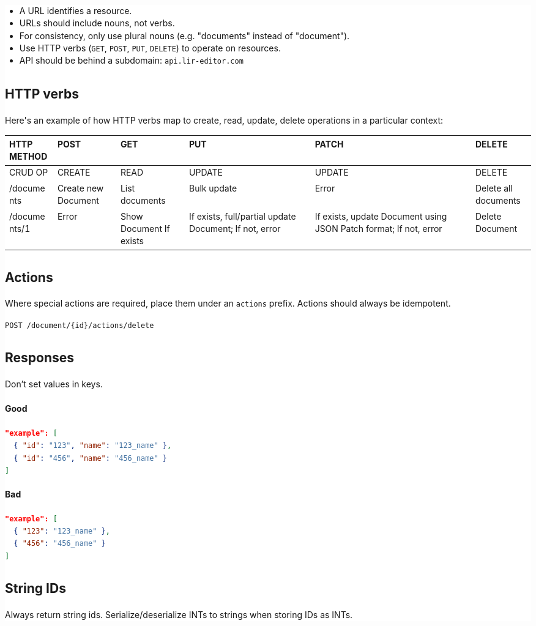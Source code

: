 -   A URL identifies a resource.
-   URLs should include nouns, not verbs.
-   For consistency, only use plural nouns (e.g. "documents" instead of "document").
-   Use HTTP verbs (`GET`, `POST`, `PUT`, `DELETE`) to operate on resources.
-   API should be behind a subdomain: `api.lir-editor.com`

## HTTP verbs

Here's an example of how HTTP verbs map to create, read, update, delete operations in a particular context:

| HTTP METHOD  | POST                | GET                     | PUT                                                    | PATCH                                                             | DELETE               |
| :----------- | :------------------ | :---------------------- | :----------------------------------------------------- | :---------------------------------------------------------------- | :------------------- |
| CRUD OP      | CREATE              | READ                    | UPDATE                                                 | UPDATE                                                            | DELETE               |
| /documents   | Create new Document | List documents          | Bulk update                                            | Error                                                             | Delete all documents |
| /documents/1 | Error               | Show Document If exists | If exists, full/partial update Document; If not, error | If exists, update Document using JSON Patch format; If not, error | Delete Document      |

## Actions

Where special actions are required, place them under an `actions` prefix.
Actions should always be idempotent.

```http
POST /document/{id}/actions/delete
```

## Responses

Don’t set values in keys.

#### Good

```json
"example": [
  { "id": "123", "name": "123_name" },
  { "id": "456", "name": "456_name" }
]
```

#### Bad

```json
"example": [
  { "123": "123_name" },
  { "456": "456_name" }
]
```

## String IDs

Always return string ids. Serialize/deserialize INTs to strings when storing IDs as INTs.
